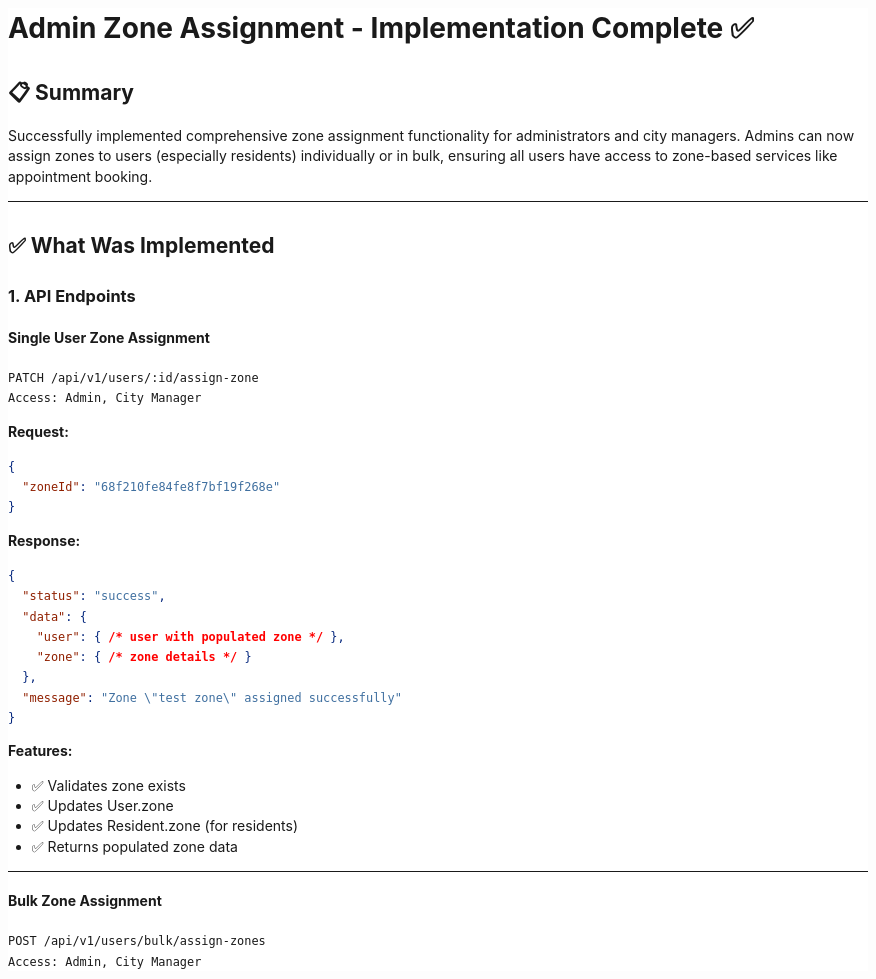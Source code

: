# Admin Zone Assignment - Implementation Complete ✅

## 📋 Summary

Successfully implemented comprehensive zone assignment functionality for administrators and city managers. Admins can now assign zones to users (especially residents) individually or in bulk, ensuring all users have access to zone-based services like appointment booking.

---

## ✅ What Was Implemented

### 1. **API Endpoints**

#### Single User Zone Assignment
```
PATCH /api/v1/users/:id/assign-zone
Access: Admin, City Manager
```

**Request:**
```json
{
  "zoneId": "68f210fe84fe8f7bf19f268e"
}
```

**Response:**
```json
{
  "status": "success",
  "data": {
    "user": { /* user with populated zone */ },
    "zone": { /* zone details */ }
  },
  "message": "Zone \"test zone\" assigned successfully"
}
```

**Features:**
- ✅ Validates zone exists
- ✅ Updates User.zone
- ✅ Updates Resident.zone (for residents)
- ✅ Returns populated zone data

---

#### Bulk Zone Assignment
```
POST /api/v1/users/bulk/assign-zones
Access: Admin, City Manager
```
